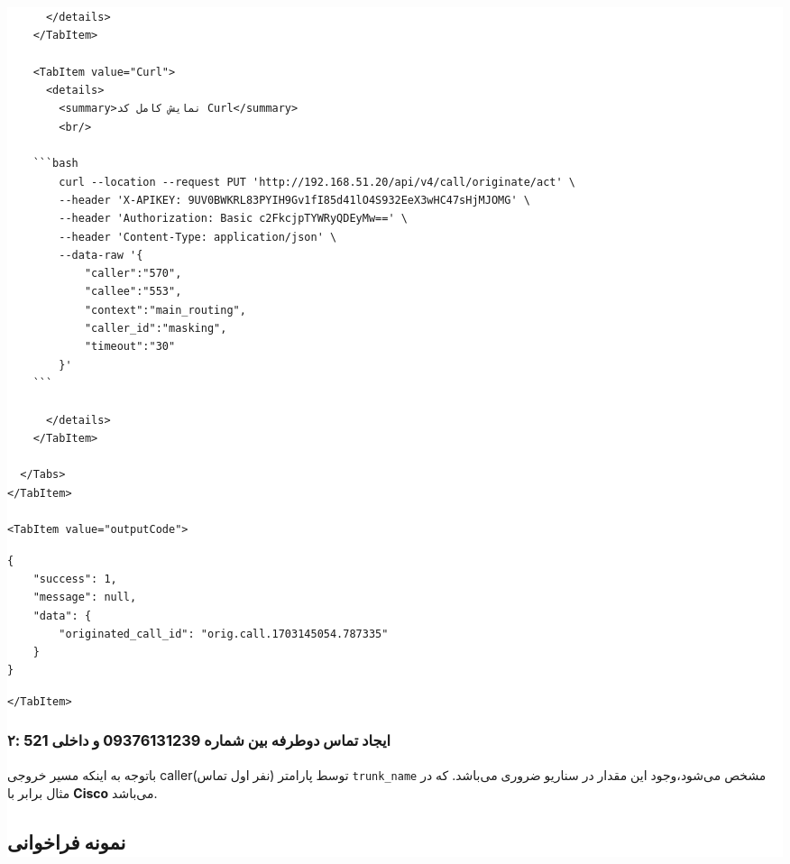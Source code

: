           </details>
        </TabItem>

        <TabItem value="Curl">
          <details>
            <summary>نمایش کامل کد Curl</summary>
            <br/>

		```bash
			curl --location --request PUT 'http://192.168.51.20/api/v4/call/originate/act' \
			--header 'X-APIKEY: 9UV0BWKRL83PYIH9Gv1fI85d41lO4S932EeX3wHC47sHjMJOMG' \
			--header 'Authorization: Basic c2FkcjpTYWRyQDEyMw==' \
			--header 'Content-Type: application/json' \
			--data-raw '{
				"caller":"570",
				"callee":"553",
				"context":"main_routing",
				"caller_id":"masking",
				"timeout":"30"
			}'
		```

          </details>
        </TabItem>

      </Tabs>
    </TabItem>

    <TabItem value="outputCode">

```shell
{
    "success": 1,
    "message": null,
    "data": {
        "originated_call_id": "orig.call.1703145054.787335"
    }
}
```
    </TabItem>

  </Tabs>




### ۲: ایجاد تماس دوطرفه بین شماره 09376131239 و داخلی 521


باتوجه به اینکه مسیر خروجی caller(نفر اول تماس) توسط پارامتر `trunk_name` مشخص می‌شود،وجود این مقدار در سناریو ضروری می‌باشد.
که در مثال برابر با **Cisco** می‌باشد.


## نمونه فراخوانی 

